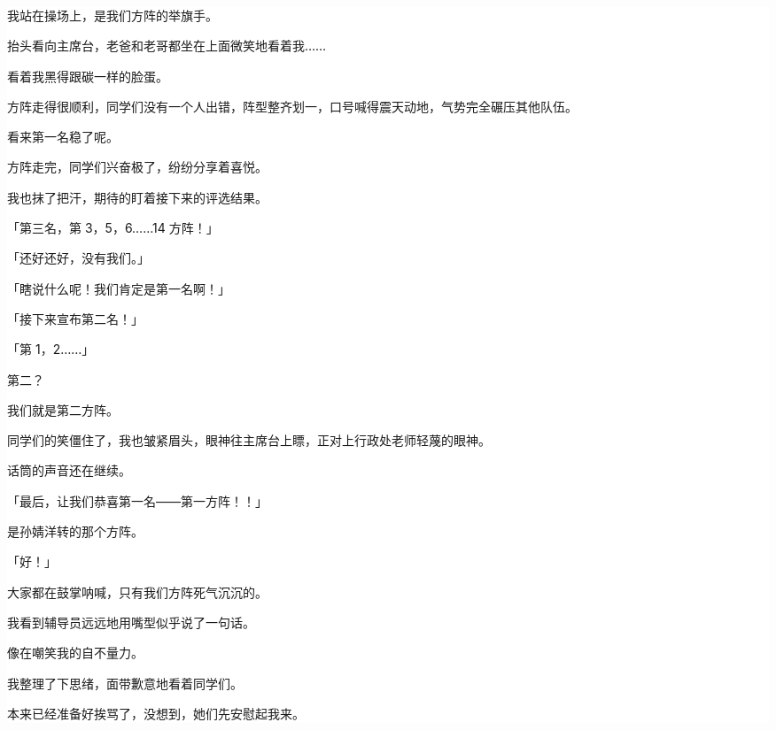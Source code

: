 
我站在操场上，是我们方阵的举旗手。


抬头看向主席台，老爸和老哥都坐在上面微笑地看着我……


看着我黑得跟碳一样的脸蛋。


方阵走得很顺利，同学们没有一个人出错，阵型整齐划一，口号喊得震天动地，气势完全碾压其他队伍。


看来第一名稳了呢。


方阵走完，同学们兴奋极了，纷纷分享着喜悦。


我也抹了把汗，期待的盯着接下来的评选结果。


「第三名，第 3，5，6……14 方阵！」


「还好还好，没有我们。」


「瞎说什么呢！我们肯定是第一名啊！」


「接下来宣布第二名！」


「第 1，2……」


第二？


我们就是第二方阵。


同学们的笑僵住了，我也皱紧眉头，眼神往主席台上瞟，正对上行政处老师轻蔑的眼神。


话筒的声音还在继续。


「最后，让我们恭喜第一名——第一方阵！！」


是孙婧洋转的那个方阵。


「好！」


大家都在鼓掌呐喊，只有我们方阵死气沉沉的。


我看到辅导员远远地用嘴型似乎说了一句话。


像在嘲笑我的自不量力。


我整理了下思绪，面带歉意地看着同学们。


本来已经准备好挨骂了，没想到，她们先安慰起我来。

